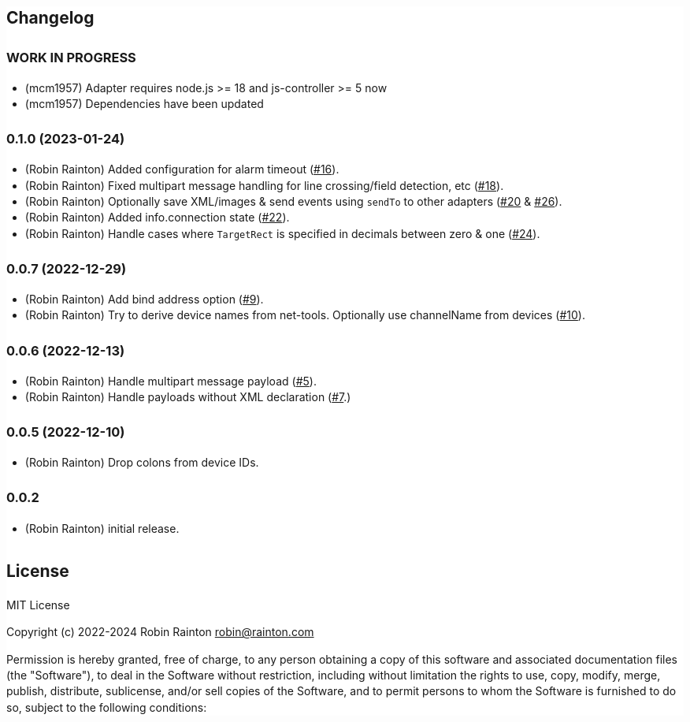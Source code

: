 ## Changelog


### **WORK IN PROGRESS**
* (mcm1957) Adapter requires node.js >= 18 and js-controller >= 5 now
* (mcm1957) Dependencies have been updated

### 0.1.0 (2023-01-24)
-   (Robin Rainton) Added configuration for alarm timeout ([#16](https://github.com/iobroker-community-adapters/ioBroker.hikvision-alarmserver/issues/16)).
-   (Robin Rainton) Fixed multipart message handling for line crossing/field detection, etc ([#18](https://github.com/iobroker-community-adapters/ioBroker.hikvision-alarmserver/issues/18)).
-   (Robin Rainton) Optionally save XML/images & send events using `sendTo` to other adapters ([#20](https://github.com/iobroker-community-adapters/ioBroker.hikvision-alarmserver/issues/20) & [#26](https://github.com/iobroker-community-adapters/ioBroker.hikvision-alarmserver/issues/26)).
-   (Robin Rainton) Added info.connection state ([#22](https://github.com/iobroker-community-adapters/ioBroker.hikvision-alarmserver/issues/22)).
-   (Robin Rainton) Handle cases where `TargetRect` is specified in decimals between zero & one ([#24](https://github.com/iobroker-community-adapters/ioBroker.hikvision-alarmserver/issues/24)).

### 0.0.7 (2022-12-29)
-   (Robin Rainton) Add bind address option ([#9](https://github.com/iobroker-community-adapters/ioBroker.hikvision-alarmserver/issues/9)).
-   (Robin Rainton) Try to derive device names from net-tools. Optionally use channelName from devices ([#10](https://github.com/iobroker-community-adapters/ioBroker.hikvision-alarmserver/issues/10)).

### 0.0.6 (2022-12-13)
-   (Robin Rainton) Handle multipart message payload ([#5](https://github.com/iobroker-community-adapters/ioBroker.hikvision-alarmserver/issues/5)).
-   (Robin Rainton) Handle payloads without XML declaration ([#7](https://github.com/iobroker-community-adapters/ioBroker.hikvision-alarmserver/issues/7).)

### 0.0.5 (2022-12-10)
-   (Robin Rainton) Drop colons from device IDs.

### 0.0.2
-   (Robin Rainton) initial release.

## License
MIT License

Copyright (c) 2022-2024 Robin Rainton <robin@rainton.com>

Permission is hereby granted, free of charge, to any person obtaining a copy
of this software and associated documentation files (the "Software"), to deal
in the Software without restriction, including without limitation the rights
to use, copy, modify, merge, publish, distribute, sublicense, and/or sell
copies of the Software, and to permit persons to whom the Software is
furnished to do so, subject to the following conditions:
